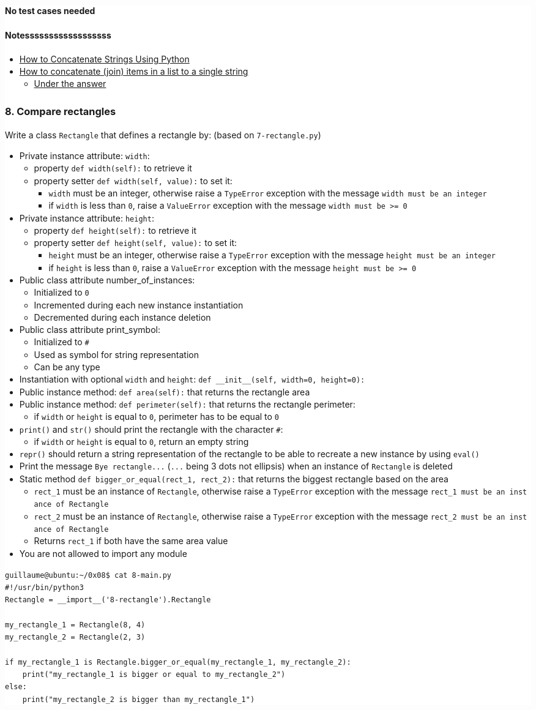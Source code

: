 ```
```
**No test cases needed**
#### Notessssssssssssssssss
* [How to Concatenate Strings Using Python](https://www.knowledgehut.com/blog/programming/concatenate-strings-python)
* [How to concatenate (join) items in a list to a single string](https://stackoverflow.com/questions/12453580/how-to-concatenate-join-items-in-a-list-to-a-single-string)
	- [Under the answer](https://stackoverflow.com/a/62773829)
### 8. Compare rectangles
Write a class `Rectangle` that defines a rectangle by: (based on `7-rectangle.py`)
* Private instance attribute: `width`:
	* property `def width(self):` to retrieve it
	* property setter `def width(self, value):` to set it:
		* `width` must be an integer, otherwise raise a `TypeError` exception with the message `width must be an integer`
		* if `width` is less than `0`, raise a `ValueError` exception with the message `width must be >= 0`
* Private instance attribute: `height`:
	* property `def height(self):` to retrieve it
	* property setter `def height(self, value):` to set it:
		* `height` must be an integer, otherwise raise a `TypeError` exception with the message `height must be an integer`
		* if `height` is less than `0`, raise a `ValueError` exception with the message `height must be >= 0`
* Public class attribute number_of_instances:
	* Initialized to `0`
	* Incremented during each new instance instantiation
	* Decremented during each instance deletion
* Public class attribute print_symbol:
	* Initialized to `#`
	* Used as symbol for string representation
	* Can be any type
* Instantiation with optional `width` and `height`: `def __init__(self, width=0, height=0):`
* Public instance method: `def area(self):` that returns the rectangle area
* Public instance method: `def perimeter(self):` that returns the rectangle perimeter:
	* if `width` or `height` is equal to `0`, perimeter has to be equal to `0`
* `print()` and `str()` should print the rectangle with the character `#`:
	* if `width` or `height` is equal to `0`, return an empty string
* `repr()` should return a string representation of the rectangle to be able to recreate a new instance by using `eval()`
* Print the message `Bye rectangle...` (`...` being 3 dots not ellipsis) when an instance of `Rectangle` is deleted
* Static method `def bigger_or_equal(rect_1, rect_2):` that returns the biggest rectangle based on the area
	* `rect_1` must be an instance of `Rectangle`, otherwise raise a `TypeError` exception with the message `rect_1 must be an instance of Rectangle`
	* `rect_2` must be an instance of `Rectangle`, otherwise raise a `TypeError` exception with the message `rect_2 must be an instance of Rectangle`
	* Returns `rect_1` if both have the same area value
* You are not allowed to import any module
```
guillaume@ubuntu:~/0x08$ cat 8-main.py
#!/usr/bin/python3
Rectangle = __import__('8-rectangle').Rectangle

my_rectangle_1 = Rectangle(8, 4)
my_rectangle_2 = Rectangle(2, 3)

if my_rectangle_1 is Rectangle.bigger_or_equal(my_rectangle_1, my_rectangle_2):
    print("my_rectangle_1 is bigger or equal to my_rectangle_2")
else:
    print("my_rectangle_2 is bigger than my_rectangle_1")

```